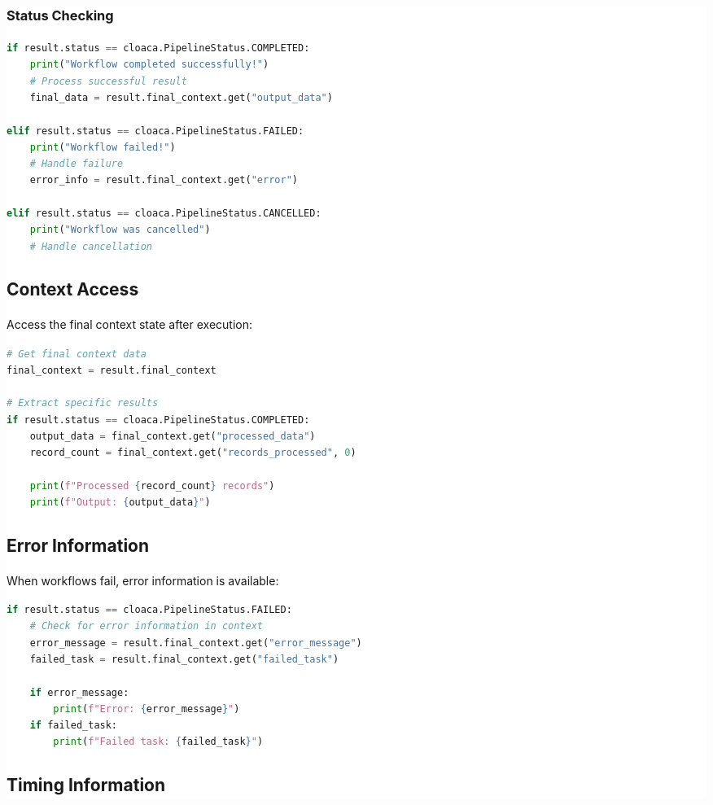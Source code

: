### Status Checking

```python
if result.status == cloaca.PipelineStatus.COMPLETED:
    print("Workflow completed successfully!")
    # Process successful result
    final_data = result.final_context.get("output_data")

elif result.status == cloaca.PipelineStatus.FAILED:
    print("Workflow failed!")
    # Handle failure
    error_info = result.final_context.get("error")

elif result.status == cloaca.PipelineStatus.CANCELLED:
    print("Workflow was cancelled")
    # Handle cancellation
```

## Context Access

Access the final context state after execution:

```python
# Get final context data
final_context = result.final_context

# Extract specific results
if result.status == cloaca.PipelineStatus.COMPLETED:
    output_data = final_context.get("processed_data")
    record_count = final_context.get("records_processed", 0)

    print(f"Processed {record_count} records")
    print(f"Output: {output_data}")
```

## Error Information

When workflows fail, error information is available:

```python
if result.status == cloaca.PipelineStatus.FAILED:
    # Check for error information in context
    error_message = result.final_context.get("error_message")
    failed_task = result.final_context.get("failed_task")

    if error_message:
        print(f"Error: {error_message}")
    if failed_task:
        print(f"Failed task: {failed_task}")
```

## Timing Information

